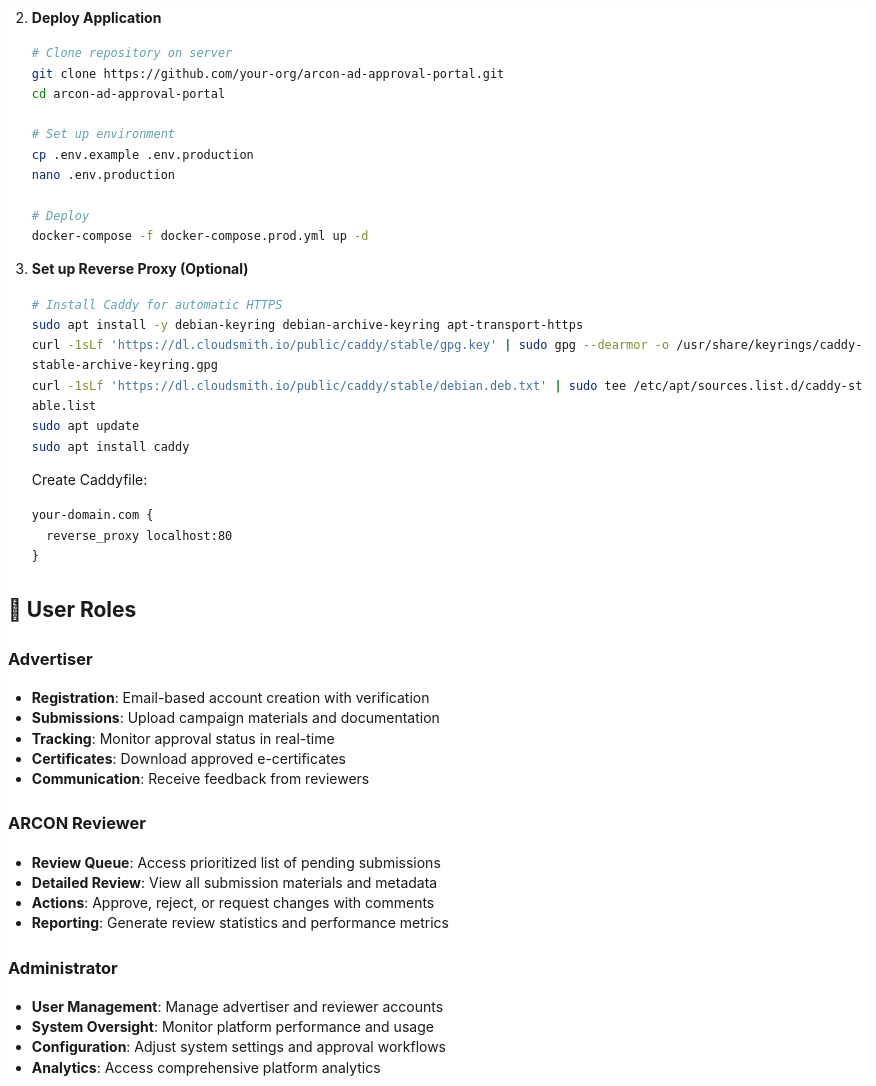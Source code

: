 2. **Deploy Application**
   ```bash
   # Clone repository on server
   git clone https://github.com/your-org/arcon-ad-approval-portal.git
   cd arcon-ad-approval-portal
   
   # Set up environment
   cp .env.example .env.production
   nano .env.production
   
   # Deploy
   docker-compose -f docker-compose.prod.yml up -d
   ```

3. **Set up Reverse Proxy (Optional)**
   ```bash
   # Install Caddy for automatic HTTPS
   sudo apt install -y debian-keyring debian-archive-keyring apt-transport-https
   curl -1sLf 'https://dl.cloudsmith.io/public/caddy/stable/gpg.key' | sudo gpg --dearmor -o /usr/share/keyrings/caddy-stable-archive-keyring.gpg
   curl -1sLf 'https://dl.cloudsmith.io/public/caddy/stable/debian.deb.txt' | sudo tee /etc/apt/sources.list.d/caddy-stable.list
   sudo apt update
   sudo apt install caddy
   ```

   Create Caddyfile:
   ```
   your-domain.com {
     reverse_proxy localhost:80
   }
   ```

## 👥 User Roles

### Advertiser
- **Registration**: Email-based account creation with verification
- **Submissions**: Upload campaign materials and documentation
- **Tracking**: Monitor approval status in real-time
- **Certificates**: Download approved e-certificates
- **Communication**: Receive feedback from reviewers

### ARCON Reviewer
- **Review Queue**: Access prioritized list of pending submissions
- **Detailed Review**: View all submission materials and metadata
- **Actions**: Approve, reject, or request changes with comments
- **Reporting**: Generate review statistics and performance metrics

### Administrator
- **User Management**: Manage advertiser and reviewer accounts
- **System Oversight**: Monitor platform performance and usage
- **Configuration**: Adjust system settings and approval workflows
- **Analytics**: Access comprehensive platform analytics
